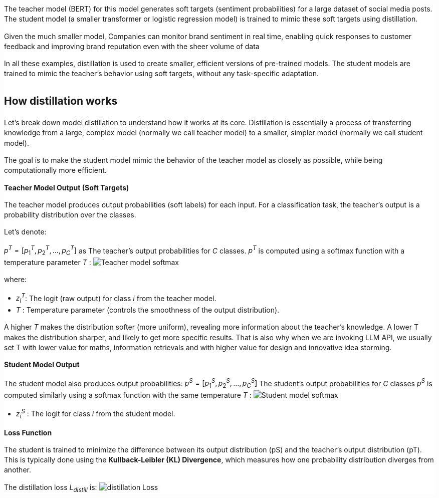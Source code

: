 The teacher model (BERT) for this model generates soft targets (sentiment probabilities) for a large dataset of social media posts. The student model (a smaller transformer or logistic regression model) is trained to mimic these soft targets using distillation. 

Given the much smaller model,  Companies can monitor brand sentiment in real time, enabling quick responses to customer feedback and improving brand reputation even with the sheer volume of data 

In all these examples, distillation is used to create smaller, efficient versions of pre-trained models. The student models are trained to mimic the teacher’s behavior using soft targets, without any task-specific adaptation. 

## How distillation works
Let’s break down model distillation to understand how it works at its core. Distillation is essentially a process of transferring knowledge from a large, complex model (normally we call teacher model) to a smaller, simpler model (normally we call student model). 

The goal is to make the student model mimic the behavior of the teacher model as closely as possible, while being computationally more efficient.


**Teacher Model Output (Soft Targets)**

The teacher model produces output probabilities (soft labels) for each input. For a classification task, the teacher’s output is a probability distribution over the classes. 

Let’s denote: 

$p^T=[p_1^T,p_2^T,…,p_C^T]$ as The teacher’s output probabilities for _C_ classes.
$p^T$ is computed using a softmax function with a temperature parameter _T_ :
![Teacher model softmax](/softmaxTeacher.png )

where:
- $z_i^T$: The logit (raw output) for class _i_  from the teacher model.
- _T_ : Temperature parameter (controls the smoothness of the output distribution).

A higher _T_ makes the distribution softer (more uniform), revealing more information about the teacher’s knowledge. A lower T makes the distribution sharper, and likely to get more specific results. That is also why when we are invoking LLM API, we usually set T with lower value for maths, information retrievals and with higher value for design and innovative idea storming.

**Student Model Output**

The student model also produces output probabilities:
$p^S=[p_1^S,p_2^S,…,p_C^S]$
The student’s output probabilities for _C_ classes $p^S$ is computed similarly using a softmax function with the same temperature _T_ :
![Student model softmax](/softmaxStudent.png )
- $z_i^S$ : The logit for class _i_ from the student model.

**Loss Function**

The student is trained to minimize the difference between its output distribution (pS) and the teacher’s output distribution (pT). This is typically done using the **Kullback-Leibler (KL) Divergence**, which measures how one probability distribution diverges from another.

The distillation loss $L_{distill}$ is:
![distillation Loss](/distillationloss.png )
